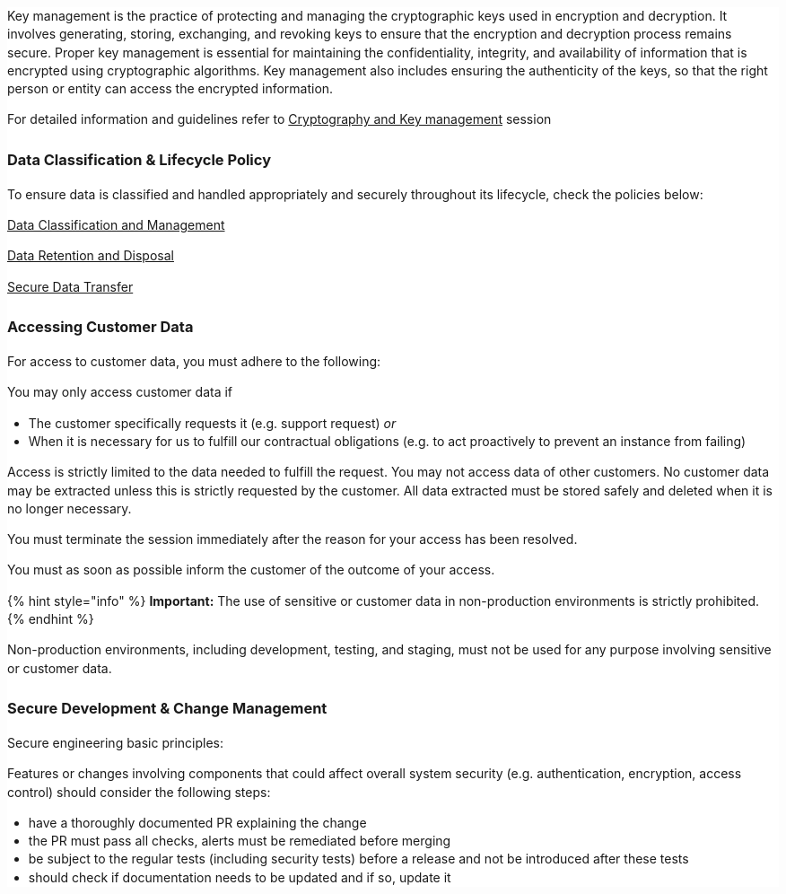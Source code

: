 Key management is the practice of protecting and managing the cryptographic keys used in encryption and decryption. It involves generating, storing, exchanging, and revoking keys to ensure that the encryption and decryption process remains secure. Proper key management is essential for maintaining the confidentiality, integrity, and availability of information that is encrypted using cryptographic algorithms. Key management also includes ensuring the authenticity of the keys, so that the right person or entity can access the encrypted information.

For detailed information and guidelines refer to [Cryptography and Key management](security-policy/cryptography-and-key-management.md) session

### Data Classification & Lifecycle Policy

To ensure data is classified and handled appropriately and securely throughout its lifecycle, check the policies below:

[Data Classification and Management](security-policy/data-classification-and-management/)

[Data Retention and Disposal](https://handbook.rocket.chat/departments-and-operations/security/security-policy/data-classification-and-management/data-retention-and-disposal)

[Secure Data Transfer](https://handbook.rocket.chat/departments-and-operations/security/security-policy/secure-data-transfer)

### Accessing Customer Data

For access to customer data, you must adhere to the following:

You may only access customer data if

* The customer specifically requests it (e.g. support request) _or_
* When it is necessary for us to fulfill our contractual obligations (e.g. to act proactively to prevent an instance from failing)

Access is strictly limited to the data needed to fulfill the request. You may not access data of other customers. No customer data may be extracted unless this is strictly requested by the customer. All data extracted must be stored safely and deleted when it is no longer necessary.

You must terminate the session immediately after the reason for your access has been resolved.&#x20;

You must as soon as possible inform the customer of the outcome of your access.

{% hint style="info" %}
**Important:** The use of sensitive or customer data in non-production environments is strictly prohibited.
{% endhint %}

Non-production environments, including development, testing, and staging, must not be used for any purpose involving sensitive or customer data.

### Secure Development & Change Management

Secure engineering basic principles:

Features or changes involving components that could affect overall system security (e.g. authentication, encryption, access control) should consider the following steps:

* have a thoroughly documented PR explaining the change
* the PR must pass all checks, alerts must be remediated before merging
* be subject to the regular tests (including security tests) before a release and not be introduced after these tests
* should check if documentation needs to be updated and if so, update it
